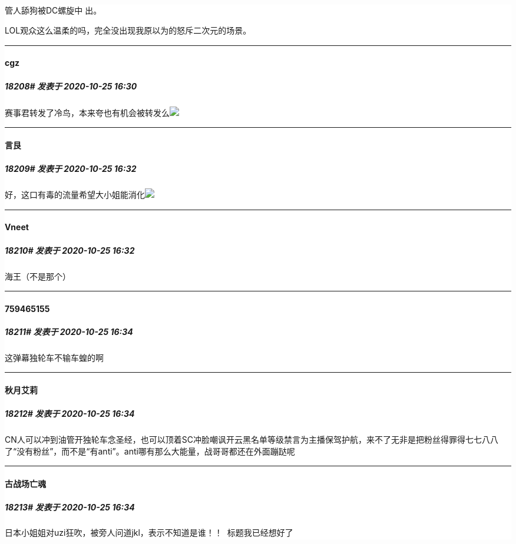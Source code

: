 管人舔狗被DC螺旋中 出。

LOL观众这么温柔的吗，完全没出现我原以为的怒斥二次元的场景。


*****

####  cgz  
##### 18208#       发表于 2020-10-25 16:30


赛事君转发了冷鸟，本来夸也有机会被转发么<img src="https://static.saraba1st.com/image/smiley/face2017/016.png" referrerpolicy="no-referrer">


*****

####  言艮  
##### 18209#       发表于 2020-10-25 16:32


好，这口有毒的流量希望大小姐能消化<img src="https://static.saraba1st.com/image/smiley/face2017/066.png" referrerpolicy="no-referrer">


*****

####  Vneet  
##### 18210#       发表于 2020-10-25 16:32


海王（不是那个）


*****

####  759465155  
##### 18211#       发表于 2020-10-25 16:34


这弹幕独轮车不输车蝗的啊


*****

####  秋月艾莉  
##### 18212#       发表于 2020-10-25 16:34


CN人可以冲到油管开独轮车念圣经，也可以顶着SC冲脸嘲讽开云黑名单等级禁言为主播保驾护航，来不了无非是把粉丝得罪得七七八八了“没有粉丝”，而不是“有anti”。anti哪有那么大能量，战哥哥都还在外面蹦跶呢


*****

####  古战场亡魂  
##### 18213#       发表于 2020-10-25 16:34


日本小姐姐对uzi狂吹，被旁人问道jkl，表示不知道是谁！！  标题我已经想好了
